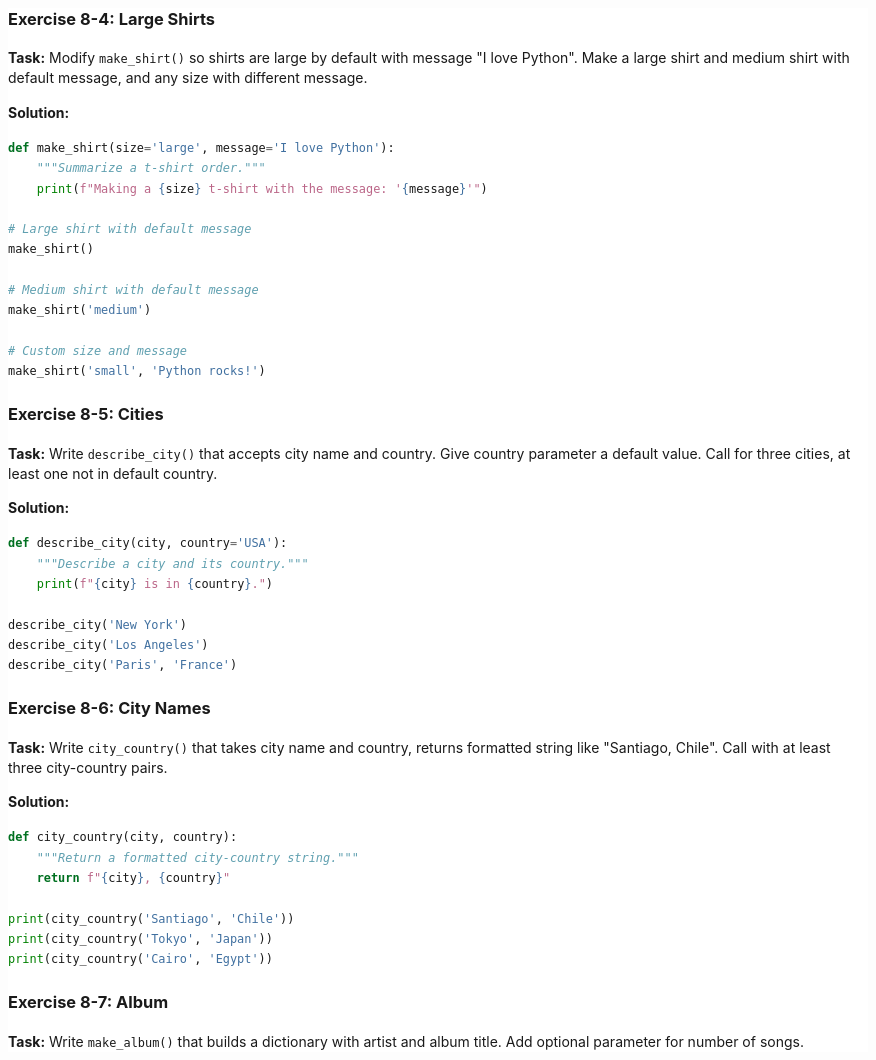 ### Exercise 8-4: Large Shirts
**Task:** Modify `make_shirt()` so shirts are large by default with message "I love Python". Make a large shirt and medium shirt with default message, and any size with different message.

**Solution:**
```python
def make_shirt(size='large', message='I love Python'):
    """Summarize a t-shirt order."""
    print(f"Making a {size} t-shirt with the message: '{message}'")

# Large shirt with default message
make_shirt()

# Medium shirt with default message
make_shirt('medium')

# Custom size and message
make_shirt('small', 'Python rocks!')
```

### Exercise 8-5: Cities
**Task:** Write `describe_city()` that accepts city name and country. Give country parameter a default value. Call for three cities, at least one not in default country.

**Solution:**
```python
def describe_city(city, country='USA'):
    """Describe a city and its country."""
    print(f"{city} is in {country}.")

describe_city('New York')
describe_city('Los Angeles')
describe_city('Paris', 'France')
```

### Exercise 8-6: City Names
**Task:** Write `city_country()` that takes city name and country, returns formatted string like "Santiago, Chile". Call with at least three city-country pairs.

**Solution:**
```python
def city_country(city, country):
    """Return a formatted city-country string."""
    return f"{city}, {country}"

print(city_country('Santiago', 'Chile'))
print(city_country('Tokyo', 'Japan'))  
print(city_country('Cairo', 'Egypt'))
```

### Exercise 8-7: Album
**Task:** Write `make_album()` that builds a dictionary with artist and album title. Add optional parameter for number of songs.
